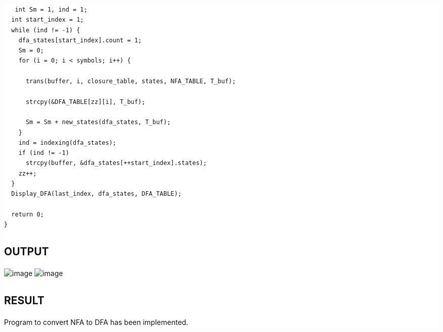 ```
   int Sm = 1, ind = 1;
  int start_index = 1;
  while (ind != -1) {
    dfa_states[start_index].count = 1;
    Sm = 0;
    for (i = 0; i < symbols; i++) {
 
      trans(buffer, i, closure_table, states, NFA_TABLE, T_buf);
 
      strcpy(&DFA_TABLE[zz][i], T_buf);

      Sm = Sm + new_states(dfa_states, T_buf);
    }
    ind = indexing(dfa_states);
    if (ind != -1)
      strcpy(buffer, &dfa_states[++start_index].states);
    zz++;
  }
  Display_DFA(last_index, dfa_states, DFA_TABLE);
 
  return 0;
}
```

## OUTPUT 
![image](https://github.com/Praveenanagaraji22/19CS409-Compiler-Design-Lab/assets/119393514/e2b6c568-0668-496a-91b4-77b74a617a51)
![image](https://github.com/Praveenanagaraji22/19CS409-Compiler-Design-Lab/assets/119393514/863d518d-6211-4605-9fb5-e1bc12f16eec)

## RESULT
Program to convert NFA to DFA has been implemented.
